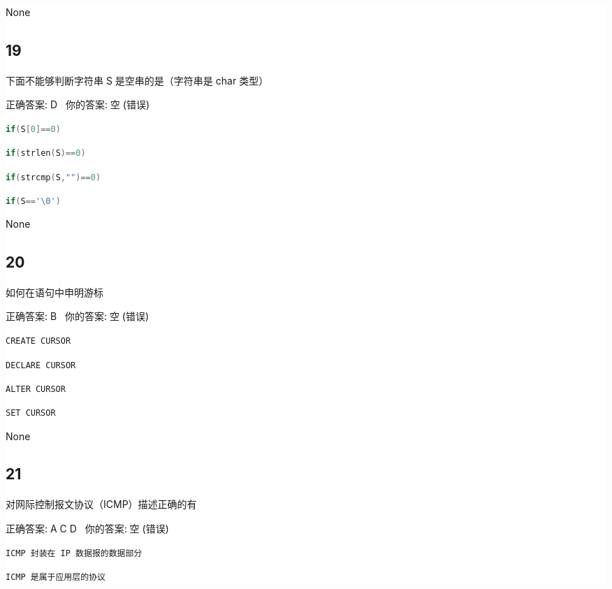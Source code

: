 None

## 19

下面不能够判断字符串 S 是空串的是（字符串是 char 类型）

正确答案: D   你的答案: 空 (错误)

```cpp
if(S[0]==0)
```

```cpp
if(strlen(S)==0)
```

```cpp
if(strcmp(S,"")==0)
```

```cpp
if(S=='\0')
```

None

## 20

如何在语句中申明游标

正确答案: B   你的答案: 空 (错误)

```cpp
CREATE CURSOR
```

```cpp
DECLARE CURSOR
```

```cpp
ALTER CURSOR
```

```cpp
SET CURSOR
```

None

## 21

对网际控制报文协议（ICMP）描述正确的有

正确答案: A C D   你的答案: 空 (错误)

```cpp
ICMP 封装在 IP 数据报的数据部分
```

```cpp
ICMP 是属于应用层的协议
```
